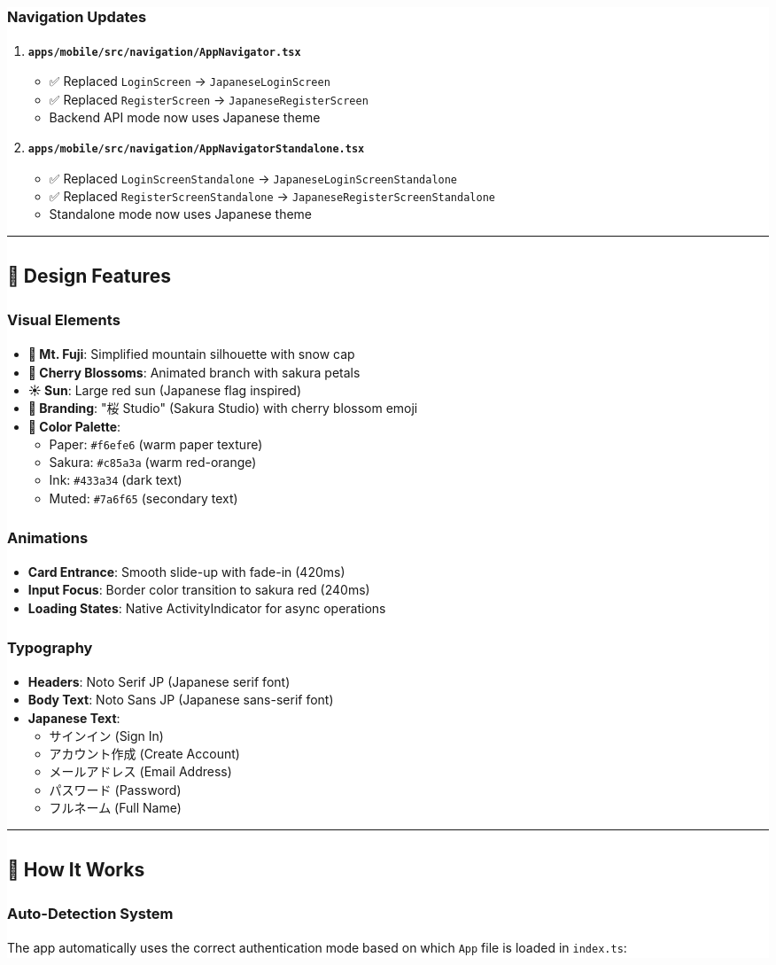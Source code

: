 ### Navigation Updates
1. **`apps/mobile/src/navigation/AppNavigator.tsx`**
   - ✅ Replaced `LoginScreen` → `JapaneseLoginScreen`
   - ✅ Replaced `RegisterScreen` → `JapaneseRegisterScreen`
   - Backend API mode now uses Japanese theme

2. **`apps/mobile/src/navigation/AppNavigatorStandalone.tsx`**
   - ✅ Replaced `LoginScreenStandalone` → `JapaneseLoginScreenStandalone`
   - ✅ Replaced `RegisterScreenStandalone` → `JapaneseRegisterScreenStandalone`
   - Standalone mode now uses Japanese theme

---

## 🎨 Design Features

### Visual Elements
- **🗻 Mt. Fuji**: Simplified mountain silhouette with snow cap
- **🌸 Cherry Blossoms**: Animated branch with sakura petals
- **☀️ Sun**: Large red sun (Japanese flag inspired)
- **🏯 Branding**: "桜 Studio" (Sakura Studio) with cherry blossom emoji
- **🎨 Color Palette**:
  - Paper: `#f6efe6` (warm paper texture)
  - Sakura: `#c85a3a` (warm red-orange)
  - Ink: `#433a34` (dark text)
  - Muted: `#7a6f65` (secondary text)

### Animations
- **Card Entrance**: Smooth slide-up with fade-in (420ms)
- **Input Focus**: Border color transition to sakura red (240ms)
- **Loading States**: Native ActivityIndicator for async operations

### Typography
- **Headers**: Noto Serif JP (Japanese serif font)
- **Body Text**: Noto Sans JP (Japanese sans-serif font)
- **Japanese Text**:
  - サインイン (Sign In)
  - アカウント作成 (Create Account)
  - メールアドレス (Email Address)
  - パスワード (Password)
  - フルネーム (Full Name)

---

## 🚀 How It Works

### Auto-Detection System
The app automatically uses the correct authentication mode based on which `App` file is loaded in `index.ts`:
